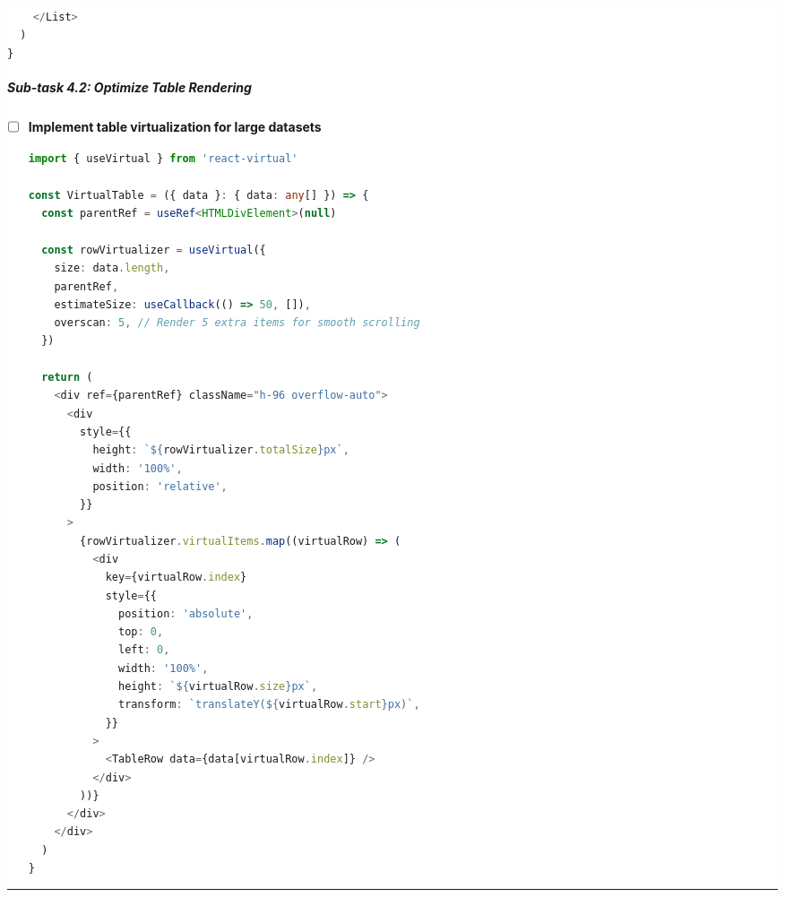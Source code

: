   ```typescript
      </List>
    )
  }
  ```

##### Sub-task 4.2: Optimize Table Rendering
- [ ] **Implement table virtualization for large datasets**
  ```typescript
  import { useVirtual } from 'react-virtual'
  
  const VirtualTable = ({ data }: { data: any[] }) => {
    const parentRef = useRef<HTMLDivElement>(null)
    
    const rowVirtualizer = useVirtual({
      size: data.length,
      parentRef,
      estimateSize: useCallback(() => 50, []),
      overscan: 5, // Render 5 extra items for smooth scrolling
    })
    
    return (
      <div ref={parentRef} className="h-96 overflow-auto">
        <div
          style={{
            height: `${rowVirtualizer.totalSize}px`,
            width: '100%',
            position: 'relative',
          }}
        >
          {rowVirtualizer.virtualItems.map((virtualRow) => (
            <div
              key={virtualRow.index}
              style={{
                position: 'absolute',
                top: 0,
                left: 0,
                width: '100%',
                height: `${virtualRow.size}px`,
                transform: `translateY(${virtualRow.start}px)`,
              }}
            >
              <TableRow data={data[virtualRow.index]} />
            </div>
          ))}
        </div>
      </div>
    )
  }
  ```

---
